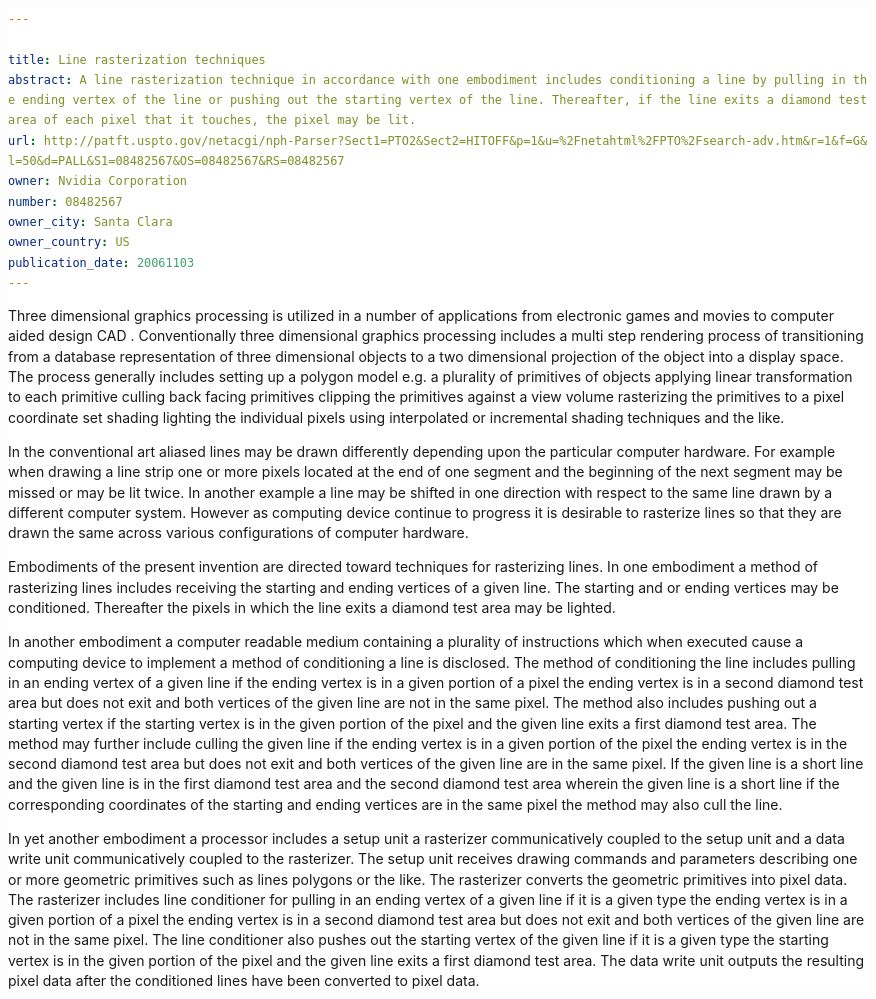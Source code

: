 ```yaml
---

title: Line rasterization techniques
abstract: A line rasterization technique in accordance with one embodiment includes conditioning a line by pulling in the ending vertex of the line or pushing out the starting vertex of the line. Thereafter, if the line exits a diamond test area of each pixel that it touches, the pixel may be lit.
url: http://patft.uspto.gov/netacgi/nph-Parser?Sect1=PTO2&Sect2=HITOFF&p=1&u=%2Fnetahtml%2FPTO%2Fsearch-adv.htm&r=1&f=G&l=50&d=PALL&S1=08482567&OS=08482567&RS=08482567
owner: Nvidia Corporation
number: 08482567
owner_city: Santa Clara
owner_country: US
publication_date: 20061103
---
```

Three dimensional graphics processing is utilized in a number of applications from electronic games and movies to computer aided design CAD . Conventionally three dimensional graphics processing includes a multi step rendering process of transitioning from a database representation of three dimensional objects to a two dimensional projection of the object into a display space. The process generally includes setting up a polygon model e.g. a plurality of primitives of objects applying linear transformation to each primitive culling back facing primitives clipping the primitives against a view volume rasterizing the primitives to a pixel coordinate set shading lighting the individual pixels using interpolated or incremental shading techniques and the like.

In the conventional art aliased lines may be drawn differently depending upon the particular computer hardware. For example when drawing a line strip one or more pixels located at the end of one segment and the beginning of the next segment may be missed or may be lit twice. In another example a line may be shifted in one direction with respect to the same line drawn by a different computer system. However as computing device continue to progress it is desirable to rasterize lines so that they are drawn the same across various configurations of computer hardware.

Embodiments of the present invention are directed toward techniques for rasterizing lines. In one embodiment a method of rasterizing lines includes receiving the starting and ending vertices of a given line. The starting and or ending vertices may be conditioned. Thereafter the pixels in which the line exits a diamond test area may be lighted.

In another embodiment a computer readable medium containing a plurality of instructions which when executed cause a computing device to implement a method of conditioning a line is disclosed. The method of conditioning the line includes pulling in an ending vertex of a given line if the ending vertex is in a given portion of a pixel the ending vertex is in a second diamond test area but does not exit and both vertices of the given line are not in the same pixel. The method also includes pushing out a starting vertex if the starting vertex is in the given portion of the pixel and the given line exits a first diamond test area. The method may further include culling the given line if the ending vertex is in a given portion of the pixel the ending vertex is in the second diamond test area but does not exit and both vertices of the given line are in the same pixel. If the given line is a short line and the given line is in the first diamond test area and the second diamond test area wherein the given line is a short line if the corresponding coordinates of the starting and ending vertices are in the same pixel the method may also cull the line.

In yet another embodiment a processor includes a setup unit a rasterizer communicatively coupled to the setup unit and a data write unit communicatively coupled to the rasterizer. The setup unit receives drawing commands and parameters describing one or more geometric primitives such as lines polygons or the like. The rasterizer converts the geometric primitives into pixel data. The rasterizer includes line conditioner for pulling in an ending vertex of a given line if it is a given type the ending vertex is in a given portion of a pixel the ending vertex is in a second diamond test area but does not exit and both vertices of the given line are not in the same pixel. The line conditioner also pushes out the starting vertex of the given line if it is a given type the starting vertex is in the given portion of the pixel and the given line exits a first diamond test area. The data write unit outputs the resulting pixel data after the conditioned lines have been converted to pixel data.
